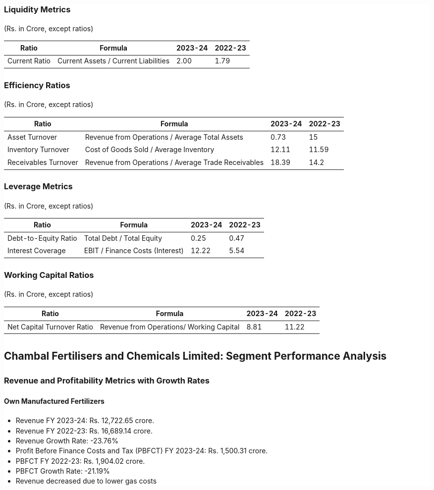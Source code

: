 ### Liquidity Metrics

(Rs. in Crore, except ratios)

| Ratio         | Formula                          | 2023-24 | 2022-23 |
| ------------- | -------------------------------- | ------- | ------- |
| Current Ratio | Current Assets / Current Liabilities | 2.00    | 1.79    |

### Efficiency Ratios

(Rs. in Crore, except ratios)

| Ratio                  | Formula                                 | 2023-24 | 2022-23 |
| ---------------------- | --------------------------------------- | ------- | ------- |
| Asset Turnover         | Revenue from Operations / Average Total Assets | 0.73    | 15      |
| Inventory Turnover     | Cost of Goods Sold / Average Inventory   | 12.11   | 11.59   |
| Receivables Turnover   | Revenue from Operations / Average Trade Receivables | 18.39   | 14.2    |

### Leverage Metrics

(Rs. in Crore, except ratios)

| Ratio             | Formula                        | 2023-24 | 2022-23 |
| ----------------- | ------------------------------ | ------- | ------- |
| Debt-to-Equity Ratio | Total Debt / Total Equity      | 0.25    | 0.47    |
| Interest Coverage | EBIT / Finance Costs (Interest) | 12.22   | 5.54    |

### Working Capital Ratios

(Rs. in Crore, except ratios)

| Ratio                         | Formula                                     | 2023-24 | 2022-23 |
| ----------------------------- | ------------------------------------------- | ------- | ------- |
| Net Capital Turnover Ratio    | Revenue from Operations/ Working Capital     | 8.81    | 11.22   |

## Chambal Fertilisers and Chemicals Limited: Segment Performance Analysis

### Revenue and Profitability Metrics with Growth Rates

#### Own Manufactured Fertilizers
*   Revenue FY 2023-24: Rs. 12,722.65 crore.
*   Revenue FY 2022-23: Rs. 16,689.14 crore.
*   Revenue Growth Rate: -23.76%
*   Profit Before Finance Costs and Tax (PBFCT) FY 2023-24: Rs. 1,500.31 crore.
*   PBFCT FY 2022-23: Rs. 1,904.02 crore.
*   PBFCT Growth Rate: -21.19%
* Revenue decreased due to lower gas costs
